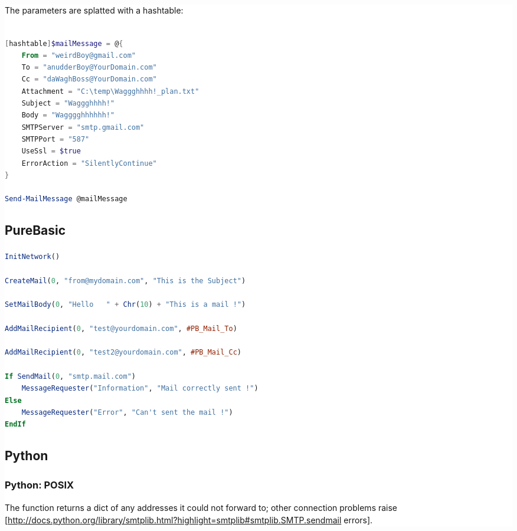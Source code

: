 The parameters are splatted with a hashtable:

```PowerShell

[hashtable]$mailMessage = @{
    From = "weirdBoy@gmail.com"
    To = "anudderBoy@YourDomain.com"
    Cc = "daWaghBoss@YourDomain.com"
    Attachment = "C:\temp\Waggghhhh!_plan.txt"
    Subject = "Waggghhhh!"
    Body = "Wagggghhhhhh!"
    SMTPServer = "smtp.gmail.com"
    SMTPPort = "587"
    UseSsl = $true
    ErrorAction = "SilentlyContinue"
}

Send-MailMessage @mailMessage

```



## PureBasic


```Purebasic
InitNetwork()

CreateMail(0, "from@mydomain.com", "This is the Subject")

SetMailBody(0, "Hello   " + Chr(10) + "This is a mail !")

AddMailRecipient(0, "test@yourdomain.com", #PB_Mail_To)

AddMailRecipient(0, "test2@yourdomain.com", #PB_Mail_Cc)

If SendMail(0, "smtp.mail.com")
    MessageRequester("Information", "Mail correctly sent !")
Else
    MessageRequester("Error", "Can't sent the mail !")
EndIf
```



## Python


### Python: POSIX

The function returns a dict of any addresses it could not forward to;
other connection problems raise [http://docs.python.org/library/smtplib.html?highlight=smtplib#smtplib.SMTP.sendmail errors].

